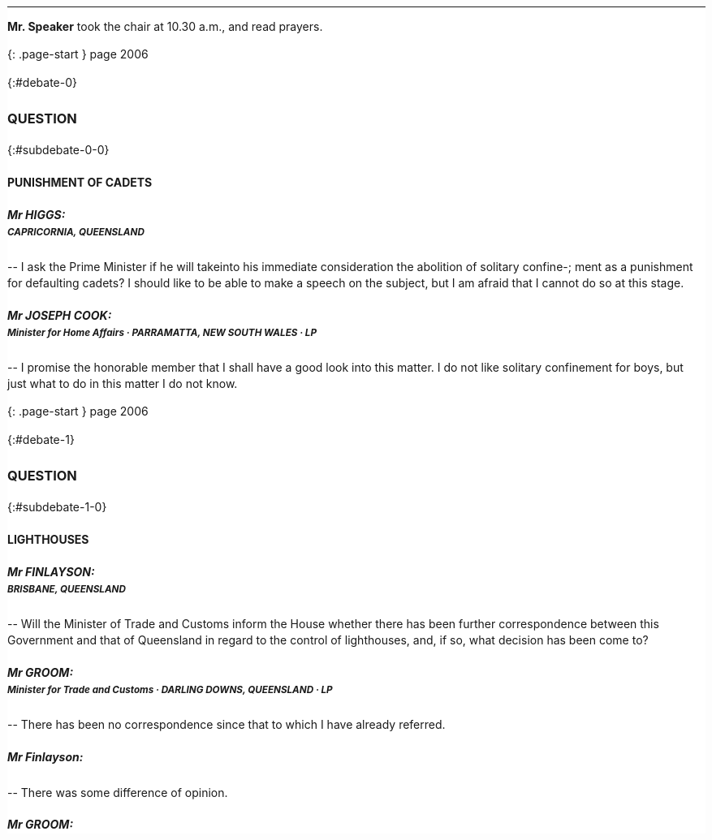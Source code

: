 
----


 **Mr. Speaker** took the chair at 10.30 a.m., and read prayers. 

{: .page-start }
page 2006

{:#debate-0}
### QUESTION

{:#subdebate-0-0}
#### PUNISHMENT OF CADETS

##### Mr HIGGS:<br><small class="text-muted">CAPRICORNIA, QUEENSLAND</small>

-- I ask the Prime Minister if he will takeinto his immediate consideration the abolition of solitary confine-; ment as a punishment for defaulting cadets? I should like to be able to make a speech on the subject, but I am afraid that I cannot do so at this stage. 

##### Mr JOSEPH COOK:<br><small class="text-muted">Minister for Home Affairs &middot; PARRAMATTA, NEW SOUTH WALES &middot; LP</small>

-- I promise the honorable member that I shall have a good look into this matter. I do not like solitary confinement for boys, but just what to do in this matter I do not know. 

{: .page-start }
page 2006

{:#debate-1}
### QUESTION

{:#subdebate-1-0}
#### LIGHTHOUSES

##### Mr FINLAYSON:<br><small class="text-muted">BRISBANE, QUEENSLAND</small>

-- Will the Minister of Trade and Customs inform the House whether there has been further correspondence between this Government and that of Queensland in regard to the control of lighthouses, and, if so, what decision has been come to? 

##### Mr GROOM:<br><small class="text-muted">Minister for Trade and Customs &middot; DARLING DOWNS, QUEENSLAND &middot; LP</small>

-- There has been no correspondence since that to which I have already referred. 

##### Mr Finlayson:

-- There was some difference of opinion. 

##### Mr GROOM:
